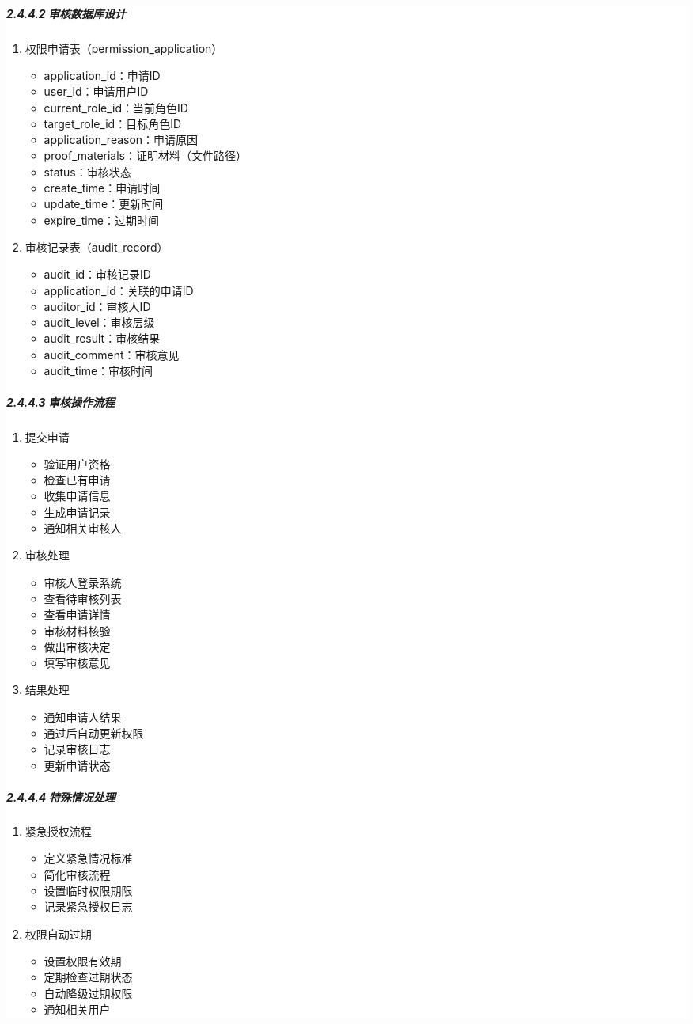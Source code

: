 ##### 2.4.4.2 审核数据库设计
1. 权限申请表（permission_application）
   - application_id：申请ID
   - user_id：申请用户ID
   - current_role_id：当前角色ID
   - target_role_id：目标角色ID
   - application_reason：申请原因
   - proof_materials：证明材料（文件路径）
   - status：审核状态
   - create_time：申请时间
   - update_time：更新时间
   - expire_time：过期时间

2. 审核记录表（audit_record）
   - audit_id：审核记录ID
   - application_id：关联的申请ID
   - auditor_id：审核人ID
   - audit_level：审核层级
   - audit_result：审核结果
   - audit_comment：审核意见
   - audit_time：审核时间

##### 2.4.4.3 审核操作流程
1. 提交申请
   - 验证用户资格
   - 检查已有申请
   - 收集申请信息
   - 生成申请记录
   - 通知相关审核人

2. 审核处理
   - 审核人登录系统
   - 查看待审核列表
   - 查看申请详情
   - 审核材料核验
   - 做出审核决定
   - 填写审核意见

3. 结果处理
   - 通知申请人结果
   - 通过后自动更新权限
   - 记录审核日志
   - 更新申请状态

##### 2.4.4.4 特殊情况处理
1. 紧急授权流程
   - 定义紧急情况标准
   - 简化审核流程
   - 设置临时权限期限
   - 记录紧急授权日志

2. 权限自动过期
   - 设置权限有效期
   - 定期检查过期状态
   - 自动降级过期权限
   - 通知相关用户

